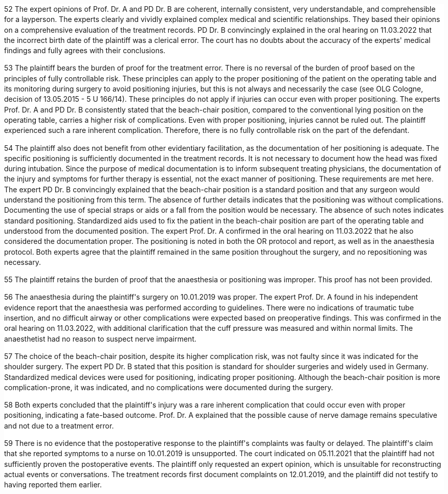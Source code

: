 52 The expert opinions of Prof. Dr. A and PD Dr. B are coherent, internally consistent, very understandable, and comprehensible for a layperson. The experts clearly and vividly explained complex medical and scientific relationships. They based their opinions on a comprehensive evaluation of the treatment records. PD Dr. B convincingly explained in the oral hearing on 11.03.2022 that the incorrect birth date of the plaintiff was a clerical error. The court has no doubts about the accuracy of the experts' medical findings and fully agrees with their conclusions. 

53 The plaintiff bears the burden of proof for the treatment error. There is no reversal of the burden of proof based on the principles of fully controllable risk. These principles can apply to the proper positioning of the patient on the operating table and its monitoring during surgery to avoid positioning injuries, but this is not always and necessarily the case (see OLG Cologne, decision of 13.05.2015 - 5 U 166/14). These principles do not apply if injuries can occur even with proper positioning. The experts Prof. Dr. A and PD Dr. B consistently stated that the beach-chair position, compared to the conventional lying position on the operating table, carries a higher risk of complications. Even with proper positioning, injuries cannot be ruled out. The plaintiff experienced such a rare inherent complication. Therefore, there is no fully controllable risk on the part of the defendant. 

54 The plaintiff also does not benefit from other evidentiary facilitation, as the documentation of her positioning is adequate. The specific positioning is sufficiently documented in the treatment records. It is not necessary to document how the head was fixed during intubation. Since the purpose of medical documentation is to inform subsequent treating physicians, the documentation of the injury and symptoms for further therapy is essential, not the exact manner of positioning. These requirements are met here. The expert PD Dr. B convincingly explained that the beach-chair position is a standard position and that any surgeon would understand the positioning from this term. The absence of further details indicates that the positioning was without complications. Documenting the use of special straps or aids or a fall from the position would be necessary. The absence of such notes indicates standard positioning. Standardized aids used to fix the patient in the beach-chair position are part of the operating table and understood from the documented position. The expert Prof. Dr. A confirmed in the oral hearing on 11.03.2022 that he also considered the documentation proper. The positioning is noted in both the OR protocol and report, as well as in the anaesthesia protocol. Both experts agree that the plaintiff remained in the same position throughout the surgery, and no repositioning was necessary. 

55 The plaintiff retains the burden of proof that the anaesthesia or positioning was improper. This proof has not been provided. 

56 The anaesthesia during the plaintiff's surgery on 10.01.2019 was proper. The expert Prof. Dr. A found in his independent evidence report that the anaesthesia was performed according to guidelines. There were no indications of traumatic tube insertion, and no difficult airway or other complications were expected based on preoperative findings. This was confirmed in the oral hearing on 11.03.2022, with additional clarification that the cuff pressure was measured and within normal limits. The anaesthetist had no reason to suspect nerve impairment. 

57 The choice of the beach-chair position, despite its higher complication risk, was not faulty since it was indicated for the shoulder surgery. The expert PD Dr. B stated that this position is standard for shoulder surgeries and widely used in Germany. Standardized medical devices were used for positioning, indicating proper positioning. Although the beach-chair position is more complication-prone, it was indicated, and no complications were documented during the surgery. 

58 Both experts concluded that the plaintiff's injury was a rare inherent complication that could occur even with proper positioning, indicating a fate-based outcome. Prof. Dr. A explained that the possible cause of nerve damage remains speculative and not due to a treatment error. 

59 There is no evidence that the postoperative response to the plaintiff's complaints was faulty or delayed. The plaintiff's claim that she reported symptoms to a nurse on 10.01.2019 is unsupported. The court indicated on 05.11.2021 that the plaintiff had not sufficiently proven the postoperative events. The plaintiff only requested an expert opinion, which is unsuitable for reconstructing actual events or conversations. The treatment records first document complaints on 12.01.2019, and the plaintiff did not testify to having reported them earlier. 
